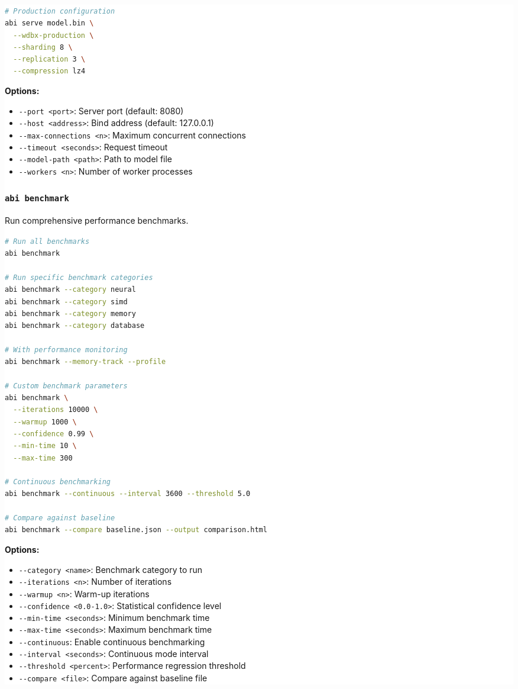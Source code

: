 ```bash
# Production configuration
abi serve model.bin \
  --wdbx-production \
  --sharding 8 \
  --replication 3 \
  --compression lz4
```

**Options:**
- `--port <port>`: Server port (default: 8080)
- `--host <address>`: Bind address (default: 127.0.0.1)
- `--max-connections <n>`: Maximum concurrent connections
- `--timeout <seconds>`: Request timeout
- `--model-path <path>`: Path to model file
- `--workers <n>`: Number of worker processes

### `abi benchmark`

Run comprehensive performance benchmarks.

```bash
# Run all benchmarks
abi benchmark

# Run specific benchmark categories
abi benchmark --category neural
abi benchmark --category simd
abi benchmark --category memory
abi benchmark --category database

# With performance monitoring
abi benchmark --memory-track --profile

# Custom benchmark parameters
abi benchmark \
  --iterations 10000 \
  --warmup 1000 \
  --confidence 0.99 \
  --min-time 10 \
  --max-time 300

# Continuous benchmarking
abi benchmark --continuous --interval 3600 --threshold 5.0

# Compare against baseline
abi benchmark --compare baseline.json --output comparison.html
```

**Options:**
- `--category <name>`: Benchmark category to run
- `--iterations <n>`: Number of iterations
- `--warmup <n>`: Warm-up iterations
- `--confidence <0.0-1.0>`: Statistical confidence level
- `--min-time <seconds>`: Minimum benchmark time
- `--max-time <seconds>`: Maximum benchmark time
- `--continuous`: Enable continuous benchmarking
- `--interval <seconds>`: Continuous mode interval
- `--threshold <percent>`: Performance regression threshold
- `--compare <file>`: Compare against baseline file

